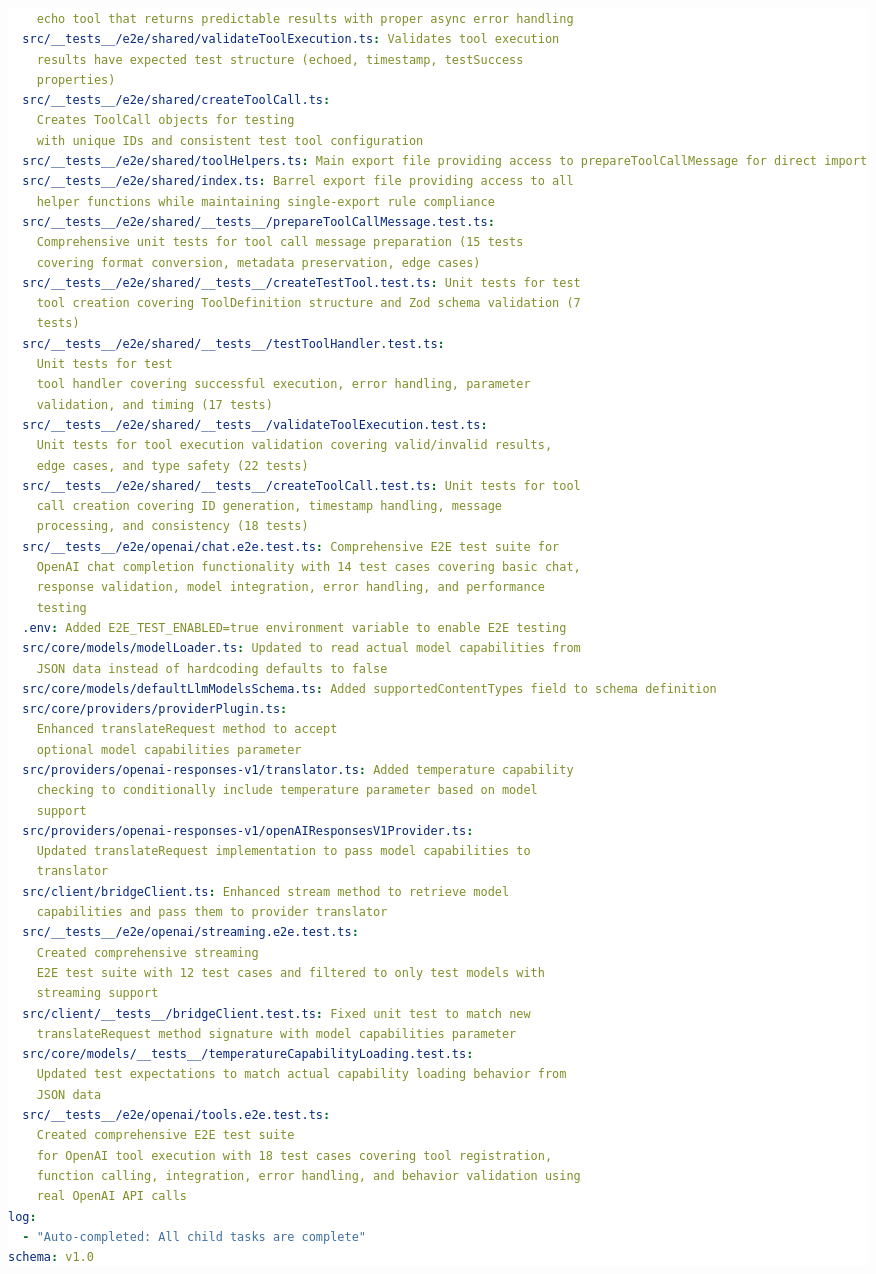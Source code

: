 ```yaml
    echo tool that returns predictable results with proper async error handling
  src/__tests__/e2e/shared/validateToolExecution.ts: Validates tool execution
    results have expected test structure (echoed, timestamp, testSuccess
    properties)
  src/__tests__/e2e/shared/createToolCall.ts:
    Creates ToolCall objects for testing
    with unique IDs and consistent test tool configuration
  src/__tests__/e2e/shared/toolHelpers.ts: Main export file providing access to prepareToolCallMessage for direct import
  src/__tests__/e2e/shared/index.ts: Barrel export file providing access to all
    helper functions while maintaining single-export rule compliance
  src/__tests__/e2e/shared/__tests__/prepareToolCallMessage.test.ts:
    Comprehensive unit tests for tool call message preparation (15 tests
    covering format conversion, metadata preservation, edge cases)
  src/__tests__/e2e/shared/__tests__/createTestTool.test.ts: Unit tests for test
    tool creation covering ToolDefinition structure and Zod schema validation (7
    tests)
  src/__tests__/e2e/shared/__tests__/testToolHandler.test.ts:
    Unit tests for test
    tool handler covering successful execution, error handling, parameter
    validation, and timing (17 tests)
  src/__tests__/e2e/shared/__tests__/validateToolExecution.test.ts:
    Unit tests for tool execution validation covering valid/invalid results,
    edge cases, and type safety (22 tests)
  src/__tests__/e2e/shared/__tests__/createToolCall.test.ts: Unit tests for tool
    call creation covering ID generation, timestamp handling, message
    processing, and consistency (18 tests)
  src/__tests__/e2e/openai/chat.e2e.test.ts: Comprehensive E2E test suite for
    OpenAI chat completion functionality with 14 test cases covering basic chat,
    response validation, model integration, error handling, and performance
    testing
  .env: Added E2E_TEST_ENABLED=true environment variable to enable E2E testing
  src/core/models/modelLoader.ts: Updated to read actual model capabilities from
    JSON data instead of hardcoding defaults to false
  src/core/models/defaultLlmModelsSchema.ts: Added supportedContentTypes field to schema definition
  src/core/providers/providerPlugin.ts:
    Enhanced translateRequest method to accept
    optional model capabilities parameter
  src/providers/openai-responses-v1/translator.ts: Added temperature capability
    checking to conditionally include temperature parameter based on model
    support
  src/providers/openai-responses-v1/openAIResponsesV1Provider.ts:
    Updated translateRequest implementation to pass model capabilities to
    translator
  src/client/bridgeClient.ts: Enhanced stream method to retrieve model
    capabilities and pass them to provider translator
  src/__tests__/e2e/openai/streaming.e2e.test.ts:
    Created comprehensive streaming
    E2E test suite with 12 test cases and filtered to only test models with
    streaming support
  src/client/__tests__/bridgeClient.test.ts: Fixed unit test to match new
    translateRequest method signature with model capabilities parameter
  src/core/models/__tests__/temperatureCapabilityLoading.test.ts:
    Updated test expectations to match actual capability loading behavior from
    JSON data
  src/__tests__/e2e/openai/tools.e2e.test.ts:
    Created comprehensive E2E test suite
    for OpenAI tool execution with 18 test cases covering tool registration,
    function calling, integration, error handling, and behavior validation using
    real OpenAI API calls
log:
  - "Auto-completed: All child tasks are complete"
schema: v1.0
```